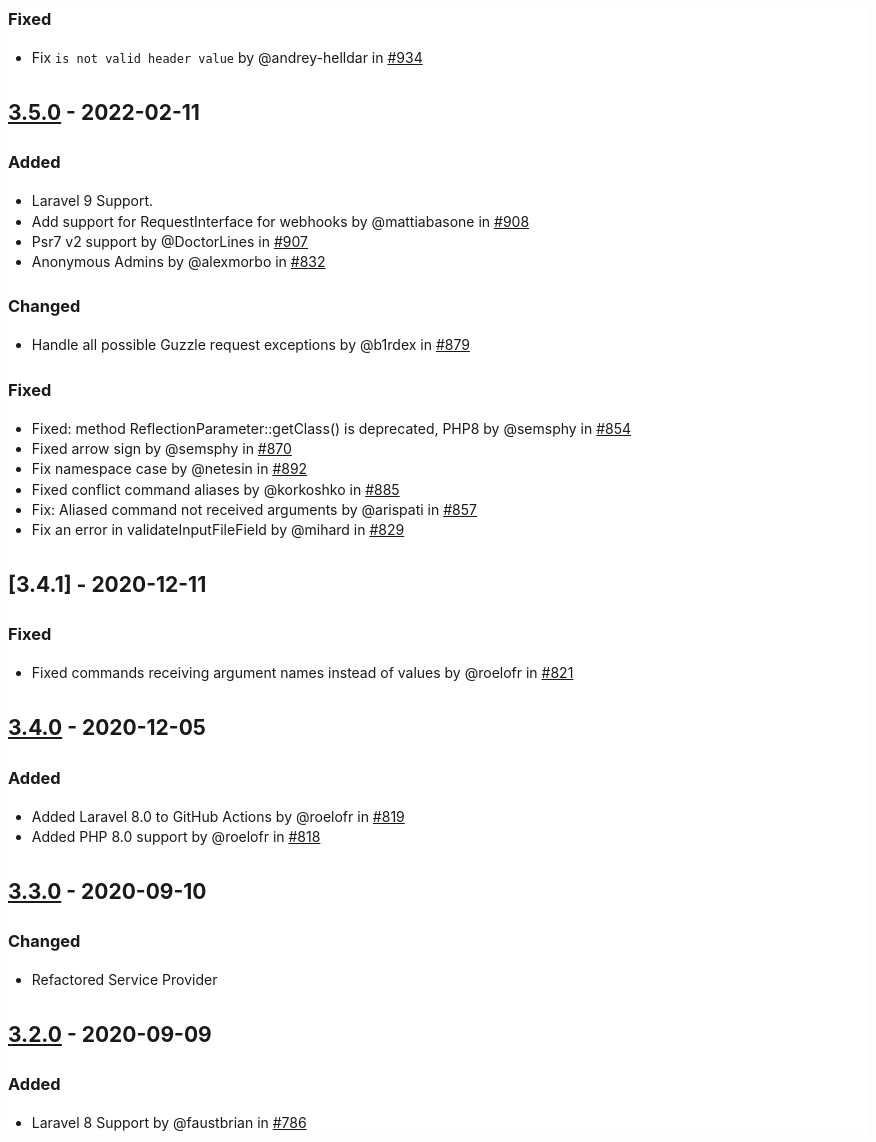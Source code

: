 ### Fixed
- Fix `is not valid header value` by @andrey-helldar in [#934](https://github.com/irazasyed/telegram-bot-sdk/pull/934)

## [3.5.0] - 2022-02-11
### Added
- Laravel 9 Support.
- Add support for RequestInterface for webhooks by @mattiabasone in [#908](https://github.com/irazasyed/telegram-bot-sdk/pull/908)
- Psr7 v2 support by @DoctorLines in [#907](https://github.com/irazasyed/telegram-bot-sdk/pull/907)
- Anonymous Admins by @alexmorbo in [#832](https://github.com/irazasyed/telegram-bot-sdk/pull/832)

### Changed
- Handle all possible Guzzle request exceptions by @b1rdex in [#879](https://github.com/irazasyed/telegram-bot-sdk/pull/879)

### Fixed
- Fixed: method ReflectionParameter::getClass() is deprecated, PHP8 by @semsphy in [#854](https://github.com/irazasyed/telegram-bot-sdk/pull/854)
- Fixed arrow sign by @semsphy in [#870](https://github.com/irazasyed/telegram-bot-sdk/pull/870)
- Fix namespace case by @netesin in [#892](https://github.com/irazasyed/telegram-bot-sdk/pull/892)
- Fixed conflict command aliases by @korkoshko in [#885](https://github.com/irazasyed/telegram-bot-sdk/pull/885)
- Fix: Aliased command not received arguments by @arispati in [#857](https://github.com/irazasyed/telegram-bot-sdk/pull/857)
- Fix an error in validateInputFileField by @mihard in [#829](https://github.com/irazasyed/telegram-bot-sdk/pull/829)

## [3.4.1] - 2020-12-11
### Fixed
- Fixed commands receiving argument names instead of values by @roelofr in [#821](https://github.com/irazasyed/telegram-bot-sdk/pull/821)

## [3.4.0] - 2020-12-05
### Added
- Added Laravel 8.0 to GitHub Actions by @roelofr in [#819](https://github.com/irazasyed/telegram-bot-sdk/pull/819)
- Added PHP 8.0 support by @roelofr in [#818](https://github.com/irazasyed/telegram-bot-sdk/pull/818)

## [3.3.0] - 2020-09-10
### Changed
- Refactored Service Provider

## [3.2.0] - 2020-09-09
### Added
- Laravel 8 Support by @faustbrian in [#786](https://github.com/irazasyed/telegram-bot-sdk/pull/786)


[unreleased]: https://github.com/irazasyed/telegram-bot-sdk/compare/v3.12.0...HEAD
[3.12.0]: https://github.com/irazasyed/telegram-bot-sdk/compare/v3.11.0..v3.12.0
[3.11.0]: https://github.com/irazasyed/telegram-bot-sdk/compare/v3.10.0..v3.11.0
[3.10.0]: https://github.com/irazasyed/telegram-bot-sdk/compare/v3.9.1..v3.10.0
[3.9.1]: https://github.com/irazasyed/telegram-bot-sdk/compare/v3.9...v3.9.1
[3.9.0]: https://github.com/irazasyed/telegram-bot-sdk/compare/v3.8...v3.9
[3.8.0]: https://github.com/irazasyed/telegram-bot-sdk/compare/v3.7...v3.8
[3.7.0]: https://github.com/irazasyed/telegram-bot-sdk/compare/v3.6...v3.7
[3.6.0]: https://github.com/irazasyed/telegram-bot-sdk/compare/v3.5...v3.6
[3.5.0]: https://github.com/irazasyed/telegram-bot-sdk/compare/v3.4.0...v3.5
[3.4.0]: https://github.com/irazasyed/telegram-bot-sdk/compare/v3.3.0...v3.4.0
[3.3.0]: https://github.com/irazasyed/telegram-bot-sdk/compare/v3.2.0...v3.3.0
[3.2.0]: https://github.com/irazasyed/telegram-bot-sdk/compare/v3.1.0...v3.2.0
[3.1.0]: https://github.com/irazasyed/telegram-bot-sdk/compare/v2.3.0...v3.1.0
[2.3.0]: https://github.com/irazasyed/telegram-bot-sdk/compare/v2.2.0...v2.3.0
[2.2.0]: https://github.com/irazasyed/telegram-bot-sdk/compare/v2.1.0...v2.2.0
[2.1.0]: https://github.com/irazasyed/telegram-bot-sdk/compare/v2.0.0...v2.1.0
[2.0.0]: https://github.com/irazasyed/telegram-bot-sdk/compare/v1.0.0...v2.0.0
[1.0.0]: https://github.com/irazasyed/telegram-bot-sdk/compare/v0.2.6...v1.0.0
[0.2.6]: https://github.com/irazasyed/telegram-bot-sdk/compare/v0.2.5...v0.2.6
[0.2.5]: https://github.com/irazasyed/telegram-bot-sdk/compare/v0.2.4...v0.2.5
[0.2.4]: https://github.com/irazasyed/telegram-bot-sdk/compare/v0.2.3...v0.2.4
[0.2.3]: https://github.com/irazasyed/telegram-bot-sdk/compare/v0.2.2...v0.2.3
[0.2.2]: https://github.com/irazasyed/telegram-bot-sdk/compare/v0.2.1...v0.2.2
[0.2.1]: https://github.com/irazasyed/telegram-bot-sdk/compare/v0.2.0...v0.2.1
[0.2.0]: https://github.com/irazasyed/telegram-bot-sdk/compare/v0.1.0...v0.2.0